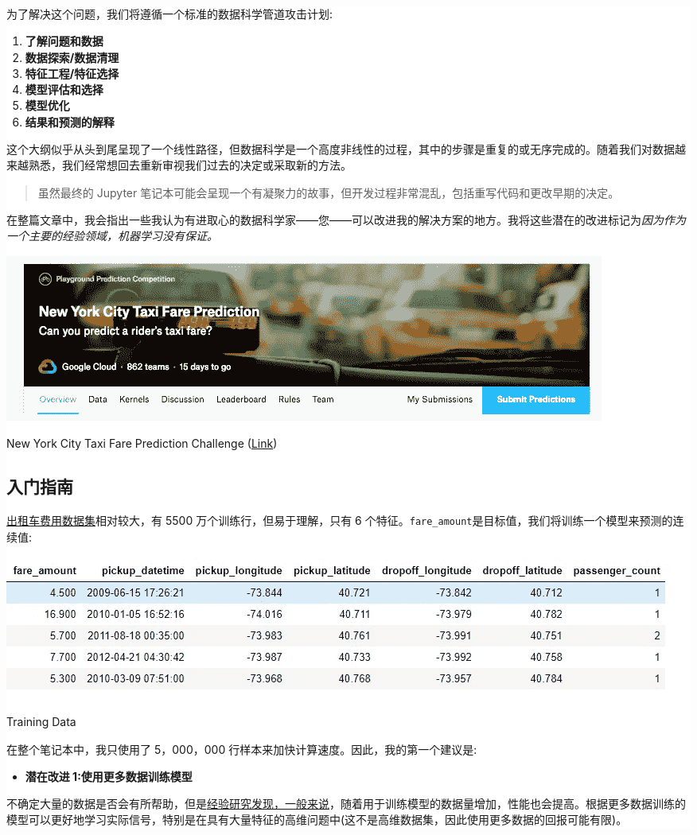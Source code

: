 为了解决这个问题，我们将遵循一个标准的数据科学管道攻击计划:

1.  **了解问题和数据**
2.  **数据探索/数据清理**
3.  **特征工程/特征选择**
4.  **模型评估和选择**
5.  **模型优化**
6.  **结果和预测的解释**

这个大纲似乎从头到尾呈现了一个线性路径，但数据科学是一个高度非线性的过程，其中的步骤是重复的或无序完成的。随着我们对数据越来越熟悉，我们经常想回去重新审视我们过去的决定或采取新的方法。

> 虽然最终的 Jupyter 笔记本可能会呈现一个有凝聚力的故事，但开发过程非常混乱，包括重写代码和更改早期的决定。

在整篇文章中，我会指出一些我认为有进取心的数据科学家——您——可以改进我的解决方案的地方。我将这些潜在的改进标记为*因为作为一个主要的经验领域，机器学习没有保证。*

![](img/466e625dc091fb8841b6a836fb359ca0.png)

New York City Taxi Fare Prediction Challenge ([Link](https://www.kaggle.com/c/new-york-city-taxi-fare-prediction))

## 入门指南

[出租车费用数据集](https://www.kaggle.com/c/new-york-city-taxi-fare-prediction/data)相对较大，有 5500 万个训练行，但易于理解，只有 6 个特征。`fare_amount`是目标值，我们将训练一个模型来预测的连续值:

![](img/08c4641add8ee7b3878b26f1c9fc35dc.png)

Training Data

在整个笔记本中，我只使用了 5，000，000 行样本来加快计算速度。因此，我的第一个建议是:

*   **潜在改进 1:使用更多数据训练模型**

不确定大量的数据是否会有所帮助，但是[经验研究发现，一般来说](https://research.google.com/pubs/archive/35179.pdf)，随着用于训练模型的数据量增加，性能也会提高。根据更多数据训练的模型可以更好地学习实际信号，特别是在具有大量特征的高维问题中(这不是高维数据集，因此使用更多数据的回报可能有限)。
